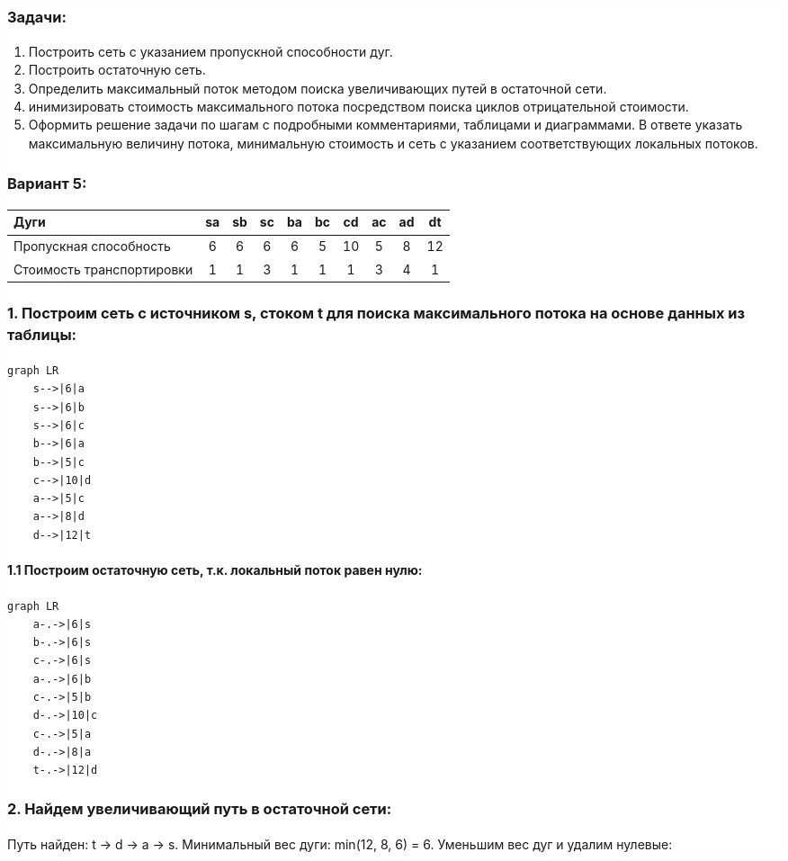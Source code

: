 ### Задачи:
1. Построить сеть с указанием пропускной способности дуг.
2. Построить остаточную сеть.
3. Определить максимальный поток методом поиска увеличивающих путей в остаточной сети.
4. инимизировать стоимость максимального потока посредством поиска циклов отрицательной стоимости.
5. Оформить решение задачи по шагам с подробными комментариями, таблицами и диаграммами.
В ответе указать максимальную величину потока, минимальную стоимость и сеть с указанием соответствующих локальных потоков.

### Вариант 5: 

| Дуги                      | sa | sb | sc | ba | bc | cd | ac | ad | dt |
|:--------------------------|:--:|:--:|:--:|:--:|:--:|:--:|:--:|:--:|:--:|
| Пропускная способность    | 6  | 6  | 6  | 6  | 5  | 10 | 5  | 8  | 12 |
| Стоимость транспортировки | 1  | 1  | 3  | 1  | 1  | 1  | 3  | 4  | 1  |

### 1. Построим сеть с источником **s**, стоком **t** для поиска максимального потока на основе данных из таблицы:

```mermaid
graph LR
    s-->|6|a
    s-->|6|b
    s-->|6|c
    b-->|6|a
    b-->|5|c
    c-->|10|d
    a-->|5|c
    a-->|8|d
    d-->|12|t
```

#### 1.1 Построим остаточную сеть, т.к. локальный поток равен нулю:

```mermaid
graph LR
    a-.->|6|s
    b-.->|6|s
    c-.->|6|s
    a-.->|6|b
    c-.->|5|b
    d-.->|10|c
    c-.->|5|a
    d-.->|8|a
    t-.->|12|d
```

### 2. Найдем увеличивающий путь в остаточной сети:
Путь найден: t -> d -> a -> s. Минимальный вес дуги: min(12, 8, 6) = 6. 
Уменьшим вес дуг и удалим нулевые:
